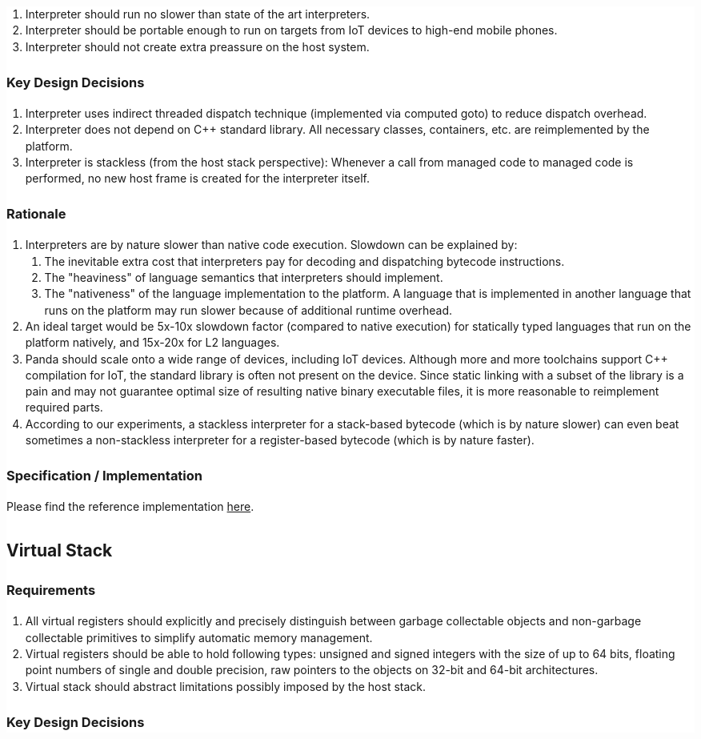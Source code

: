 1. Interpreter should run no slower than state of the art interpreters.
1. Interpreter should be portable enough to run on targets from IoT devices
   to high-end mobile phones.
1. Interpreter should not create extra preassure on the host system.

### Key Design Decisions

1. Interpreter uses indirect threaded dispatch technique
   (implemented via computed goto) to reduce dispatch overhead.
1. Interpreter does not depend on C++ standard library. All necessary classes, containers, etc.
   are reimplemented by the platform.
1. Interpreter is stackless (from the host stack perspective): Whenever a call from managed code
   to managed code is performed, no new host frame is created for the interpreter itself.

### Rationale

1. Interpreters are by nature slower than native code execution. Slowdown can be explained by:
    1. The inevitable extra cost that interpreters pay for decoding and dispatching bytecode
       instructions.
    1. The "heaviness" of language semantics that interpreters should implement.
    1. The "nativeness" of the language implementation to the platform. A language that is
       implemented in another language that runs on the platform may run slower because of
       additional runtime overhead.
1. An ideal target would be 5x-10x slowdown factor (compared to native execution)
   for statically typed languages that run on the platform natively, and 15x-20x for L2 languages.
1. Panda should scale onto a wide range of devices, including IoT devices. Although more and
   more toolchains support C++ compilation for IoT, the standard library is often not present
   on the device. Since static linking with a subset of the library is a pain and may not guarantee
   optimal size of resulting native binary executable files, it is more reasonable to reimplement
   required parts.
1. According to our experiments, a stackless interpreter for a stack-based bytecode (which is by
   nature slower) can even beat sometimes a non-stackless interpreter for a register-based
   bytecode (which is by nature faster).

### Specification / Implementation

Please find the reference implementation [here](../runtime/interpreter).

## Virtual Stack

### Requirements

1. All virtual registers should explicitly and precisely distinguish between garbage collectable
   objects and non-garbage collectable primitives to simplify automatic memory management.
1. Virtual registers should be able to hold following types: unsigned and signed integers with
   the size of up to 64 bits, floating point numbers of single and double precision, raw pointers
   to the objects on 32-bit and 64-bit architectures.
1. Virtual stack should abstract limitations possibly imposed by the host stack.

### Key Design Decisions
